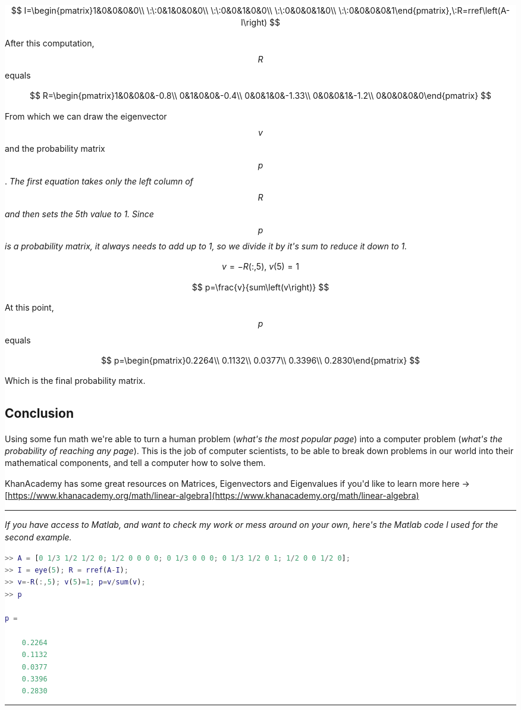 $$
I=\begin{pmatrix}1&0&0&0&0\\ \:\:0&1&0&0&0\\ \:\:0&0&1&0&0\\ \:\:0&0&0&1&0\\ \:\:0&0&0&0&1\end{pmatrix},\:R=rref\left(A-I\right)
$$

After this computation, $$R$$ equals

$$
R=\begin{pmatrix}1&0&0&0&-0.8\\ 0&1&0&0&-0.4\\ 0&0&1&0&-1.33\\ 0&0&0&1&-1.2\\ 0&0&0&0&0\end{pmatrix}
$$

From which we can draw the eigenvector $$v$$ and the probability matrix $$p$$. _The first equation takes only the left column of $$R$$ and then sets the 5th value to 1. Since $$p$$ is a probability matrix, it always needs to add up to 1, so we divide it by it's sum to reduce it down to 1._

$$
v=-R\left(:,5\right),\:v\left(5\right)=1
$$

$$
p=\frac{v}{sum\left(v\right)}
$$

At this point, $$p$$ equals

$$
p=\begin{pmatrix}0.2264\\ 0.1132\\ 0.0377\\ 0.3396\\ 0.2830\end{pmatrix}
$$

Which is the final probability matrix.

## Conclusion

Using some fun math we're able to turn a human problem (_what's the most popular page_) into a computer problem (_what's the probability of reaching any page_). This is the job of computer scientists, to be able to break down problems in our world into their mathematical components, and tell a computer how to solve them.

KhanAcademy has some great resources on Matrices, Eigenvectors and Eigenvalues if you'd like to learn more here -> [https://www.khanacademy.org/math/linear-algebra](https://www.khanacademy.org/math/linear-algebra)

---

_If you have access to Matlab, and want to check my work or mess around on your own, here's the Matlab code I used for the second example._

```matlab
>> A = [0 1/3 1/2 1/2 0; 1/2 0 0 0 0; 0 1/3 0 0 0; 0 1/3 1/2 0 1; 1/2 0 0 1/2 0];
>> I = eye(5); R = rref(A-I);
>> v=-R(:,5); v(5)=1; p=v/sum(v);
>> p

p =

    0.2264
    0.1132
    0.0377
    0.3396
    0.2830

```

---
